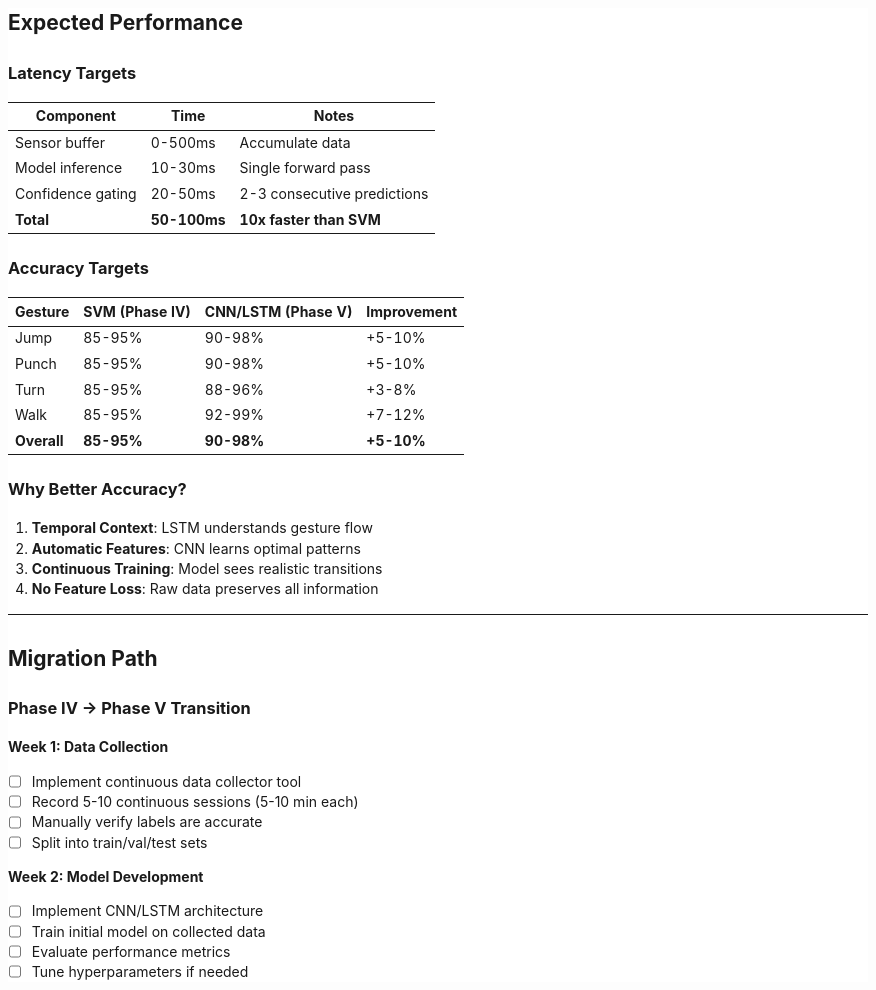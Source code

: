 
## Expected Performance

### Latency Targets

| Component | Time | Notes |
|-----------|------|-------|
| Sensor buffer | 0-500ms | Accumulate data |
| Model inference | 10-30ms | Single forward pass |
| Confidence gating | 20-50ms | 2-3 consecutive predictions |
| **Total** | **50-100ms** | **10x faster than SVM** |

### Accuracy Targets

| Gesture | SVM (Phase IV) | CNN/LSTM (Phase V) | Improvement |
|---------|----------------|-------------------|-------------|
| Jump | 85-95% | 90-98% | +5-10% |
| Punch | 85-95% | 90-98% | +5-10% |
| Turn | 85-95% | 88-96% | +3-8% |
| Walk | 85-95% | 92-99% | +7-12% |
| **Overall** | **85-95%** | **90-98%** | **+5-10%** |

### Why Better Accuracy?

1. **Temporal Context**: LSTM understands gesture flow
2. **Automatic Features**: CNN learns optimal patterns
3. **Continuous Training**: Model sees realistic transitions
4. **No Feature Loss**: Raw data preserves all information

---

## Migration Path

### Phase IV → Phase V Transition

**Week 1: Data Collection**
- [ ] Implement continuous data collector tool
- [ ] Record 5-10 continuous sessions (5-10 min each)
- [ ] Manually verify labels are accurate
- [ ] Split into train/val/test sets

**Week 2: Model Development**
- [ ] Implement CNN/LSTM architecture
- [ ] Train initial model on collected data
- [ ] Evaluate performance metrics
- [ ] Tune hyperparameters if needed
